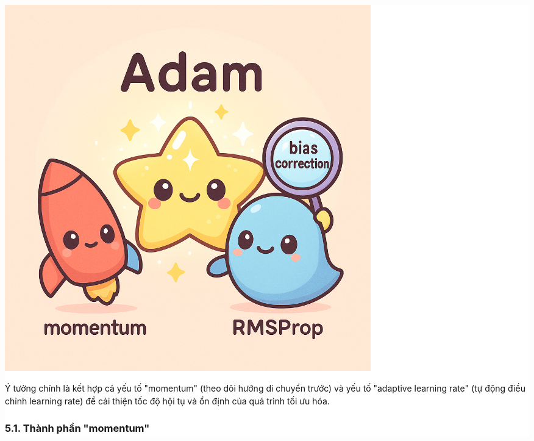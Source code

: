 <img src="https://raw.githubusercontent.com/MinhHuuNguyen/ai-lectures/refs/heads/master/4_deep_learning/images/2-gradient-descent-variations/adam.png" style="width: 600px;"/>

Ý tưởng chính là kết hợp cả yếu tố "momentum" (theo dõi hướng di chuyển trước) và yếu tố "adaptive learning rate" (tự động điều chỉnh learning rate) để cải thiện tốc độ hội tụ và ổn định của quá trình tối ưu hóa.

### 5.1. Thành phần "momentum"
